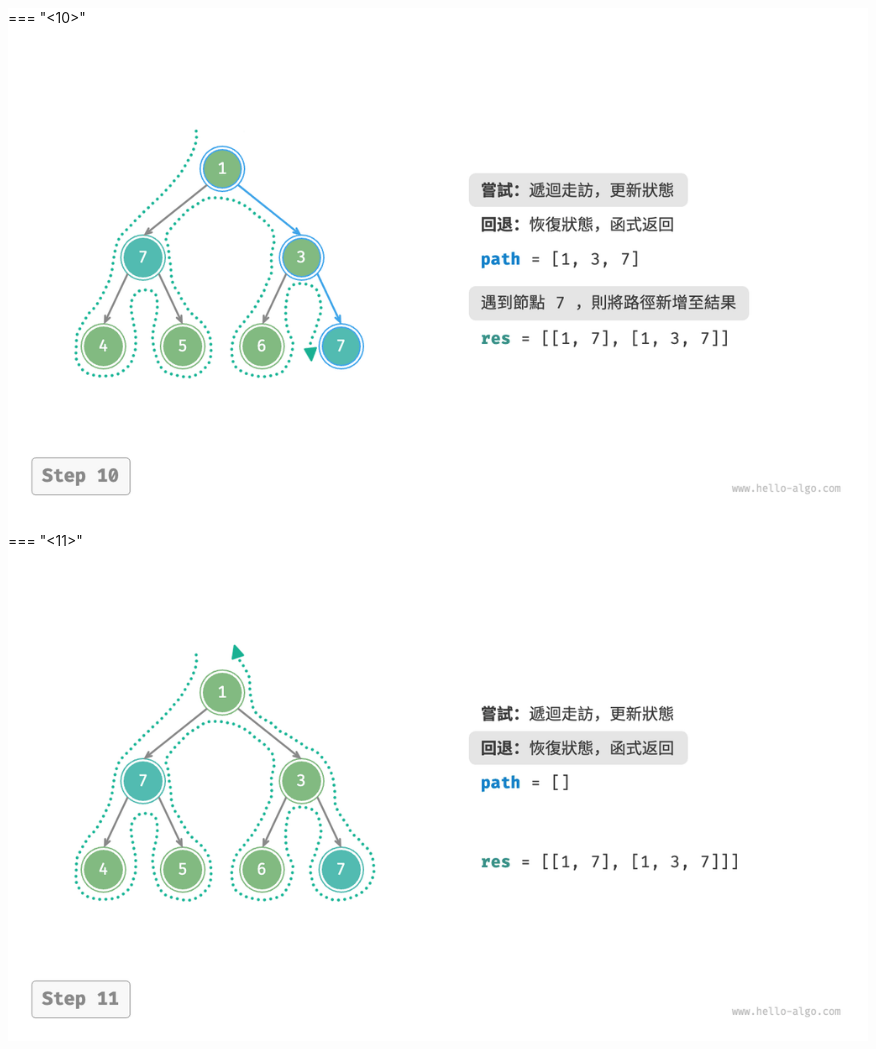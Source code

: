 === "<10>"
    ![preorder_find_paths_step10](backtracking_algorithm.assets/preorder_find_paths_step10.png)

=== "<11>"
    ![preorder_find_paths_step11](backtracking_algorithm.assets/preorder_find_paths_step11.png)

